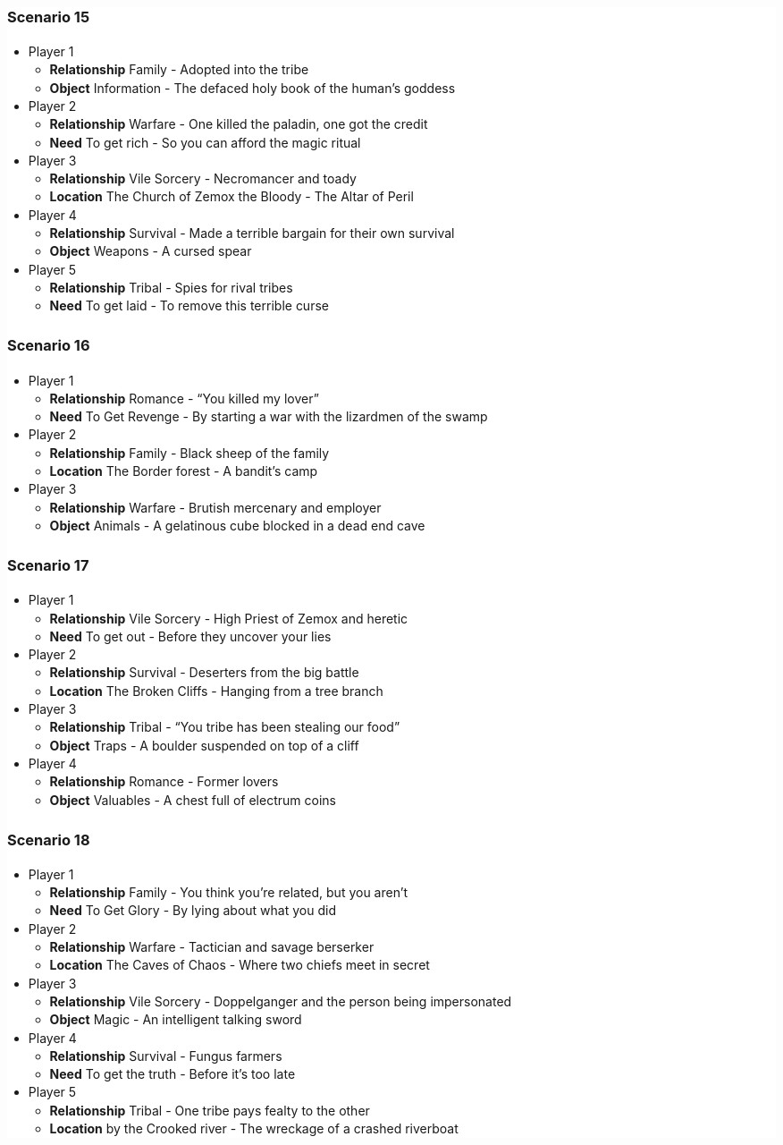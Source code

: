 ### Scenario 15
- Player 1
  - __Relationship__ Family - Adopted into the tribe
  - __Object__ Information - The defaced holy book of the human’s goddess
- Player 2
  - __Relationship__ Warfare - One killed the paladin, one got the credit
  - __Need__ To get rich - So you can afford the magic ritual
- Player 3
  - __Relationship__ Vile Sorcery - Necromancer and toady
  - __Location__ The Church of Zemox the Bloody - The Altar of Peril
- Player 4
  - __Relationship__ Survival - Made a terrible bargain for their own survival
  - __Object__ Weapons - A cursed spear
- Player 5
  - __Relationship__ Tribal - Spies for rival tribes
  - __Need__ To get laid - To remove this terrible curse

### Scenario 16
- Player 1
  - __Relationship__ Romance - “You killed my lover”
  - __Need__ To Get Revenge - By starting a war with the lizardmen of the swamp
- Player 2
  - __Relationship__ Family - Black sheep of the family
  - __Location__ The Border forest - A bandit’s camp
- Player 3
  - __Relationship__ Warfare - Brutish mercenary and employer
  - __Object__ Animals - A gelatinous cube blocked in a dead end cave

### Scenario 17
- Player 1
  - __Relationship__ Vile Sorcery - High Priest of Zemox and heretic
  - __Need__ To get out - Before they uncover your lies
- Player 2
  - __Relationship__ Survival - Deserters from the big battle
  - __Location__ The Broken Cliffs - Hanging from a tree branch
- Player 3
  - __Relationship__ Tribal - “You tribe has been stealing our food”
  - __Object__ Traps - A boulder suspended on top of a cliff
- Player 4
  - __Relationship__ Romance - Former lovers
  - __Object__ Valuables - A chest full of electrum coins

### Scenario 18
- Player 1
  - __Relationship__ Family - You think you’re related, but you aren’t
  - __Need__ To Get Glory - By lying about what you did
- Player 2
  - __Relationship__ Warfare - Tactician and savage berserker
  - __Location__ The Caves of Chaos - Where two chiefs meet in secret
- Player 3
  - __Relationship__ Vile Sorcery - Doppelganger and the person being impersonated
  - __Object__ Magic - An intelligent talking sword
- Player 4
  - __Relationship__ Survival - Fungus farmers
  - __Need__ To get the truth - Before it’s too late
- Player 5
  - __Relationship__ Tribal - One tribe pays fealty to the other
  - __Location__ by the Crooked river - The wreckage of a crashed riverboat
